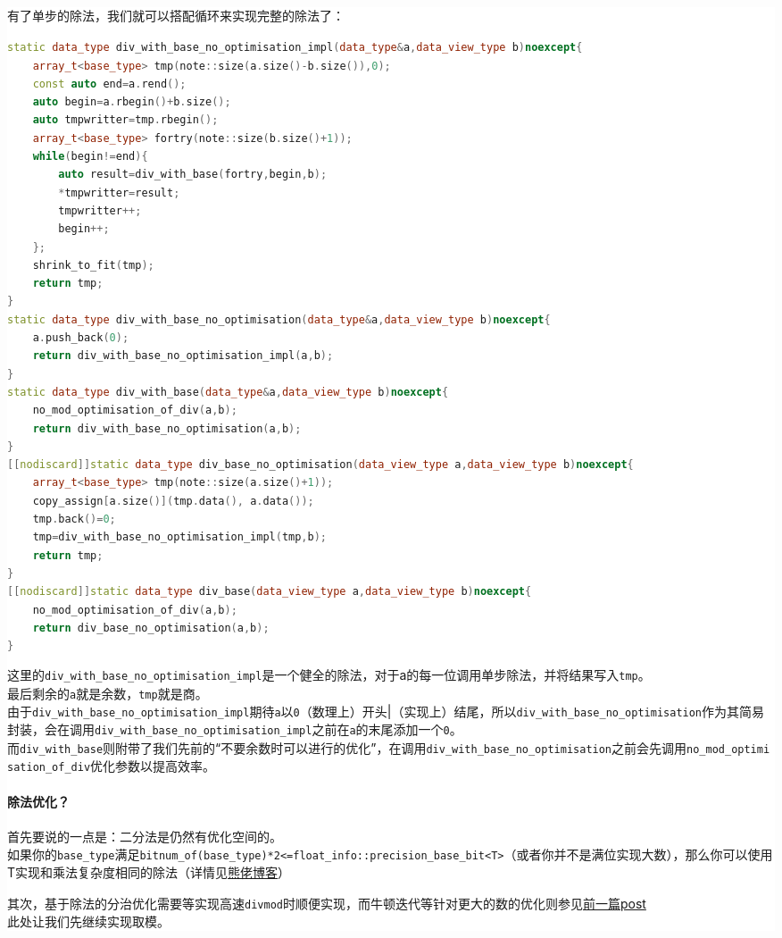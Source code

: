 有了单步的除法，我们就可以搭配循环来实现完整的除法了：  

```cpp
static data_type div_with_base_no_optimisation_impl(data_type&a,data_view_type b)noexcept{
	array_t<base_type> tmp(note::size(a.size()-b.size()),0);
	const auto end=a.rend();
	auto begin=a.rbegin()+b.size();
	auto tmpwritter=tmp.rbegin();
	array_t<base_type> fortry(note::size(b.size()+1));
	while(begin!=end){
		auto result=div_with_base(fortry,begin,b);
		*tmpwritter=result;
		tmpwritter++;
		begin++;
	};
	shrink_to_fit(tmp);
	return tmp;
}
static data_type div_with_base_no_optimisation(data_type&a,data_view_type b)noexcept{
	a.push_back(0);
	return div_with_base_no_optimisation_impl(a,b);
}
static data_type div_with_base(data_type&a,data_view_type b)noexcept{
	no_mod_optimisation_of_div(a,b);
	return div_with_base_no_optimisation(a,b);
}
[[nodiscard]]static data_type div_base_no_optimisation(data_view_type a,data_view_type b)noexcept{
	array_t<base_type> tmp(note::size(a.size()+1));
	copy_assign[a.size()](tmp.data(), a.data());
	tmp.back()=0;
	tmp=div_with_base_no_optimisation_impl(tmp,b);
	return tmp;
}
[[nodiscard]]static data_type div_base(data_view_type a,data_view_type b)noexcept{
	no_mod_optimisation_of_div(a,b);
	return div_base_no_optimisation(a,b);
}
```

这里的`div_with_base_no_optimisation_impl`是一个健全的除法，对于a的每一位调用单步除法，并将结果写入`tmp`。  
最后剩余的`a`就是余数，`tmp`就是商。  
由于`div_with_base_no_optimisation_impl`期待`a`以`0`（数理上）开头|（实现上）结尾，所以`div_with_base_no_optimisation`作为其简易封装，会在调用`div_with_base_no_optimisation_impl`之前在`a`的末尾添加一个`0`。  
而`div_with_base`则附带了我们先前的“不要余数时可以进行的优化”，在调用`div_with_base_no_optimisation`之前会先调用`no_mod_optimisation_of_div`优化参数以提高效率。  

#### 除法优化？  

首先要说的一点是：二分法是仍然有优化空间的。  
如果你的`base_type`满足`bitnum_of(base_type)*2<=float_info::precision_base_bit<T>`（或者你并不是满位实现大数），那么你可以使用T实现和乘法复杂度相同的除法（详情见[熊佬博客](https://baobaobear.github.io/post/20210320-bigint3/)）  
  
其次，基于除法的分治优化需要等实现高速`divmod`时顺便实现，而牛顿迭代等针对更大的数的优化则参见[前一篇post](https://steve02081504.github.io/2023/03/22/newton-iteration/)  
此处让我们先继续实现取模。  
